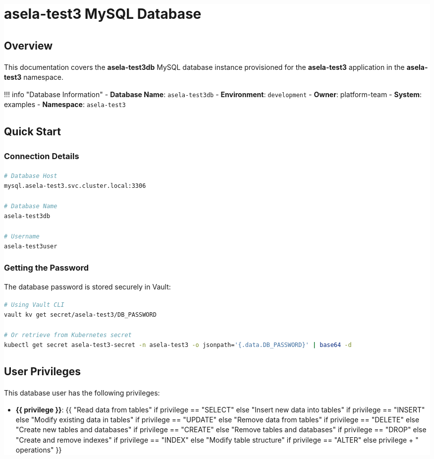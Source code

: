 # asela-test3 MySQL Database

## Overview

This documentation covers the **asela-test3db** MySQL database instance provisioned for the **asela-test3** application in the **asela-test3** namespace.

!!! info "Database Information"
    - **Database Name**: `asela-test3db`
    - **Environment**: `development`
    - **Owner**: platform-team
    - **System**: examples
    - **Namespace**: `asela-test3`

## Quick Start

### Connection Details

```bash
# Database Host
mysql.asela-test3.svc.cluster.local:3306

# Database Name
asela-test3db

# Username
asela-test3user
```

### Getting the Password

The database password is stored securely in Vault:

```bash
# Using Vault CLI
vault kv get secret/asela-test3/DB_PASSWORD

# Or retrieve from Kubernetes secret
kubectl get secret asela-test3-secret -n asela-test3 -o jsonpath='{.data.DB_PASSWORD}' | base64 -d
```

## User Privileges

This database user has the following privileges:


- **{{ privilege }}**: {{ 
  "Read data from tables" if privilege == "SELECT" else
  "Insert new data into tables" if privilege == "INSERT" else
  "Modify existing data in tables" if privilege == "UPDATE" else
  "Remove data from tables" if privilege == "DELETE" else
  "Create new tables and databases" if privilege == "CREATE" else
  "Remove tables and databases" if privilege == "DROP" else
  "Create and remove indexes" if privilege == "INDEX" else
  "Modify table structure" if privilege == "ALTER" else
  privilege + " operations"
}}
